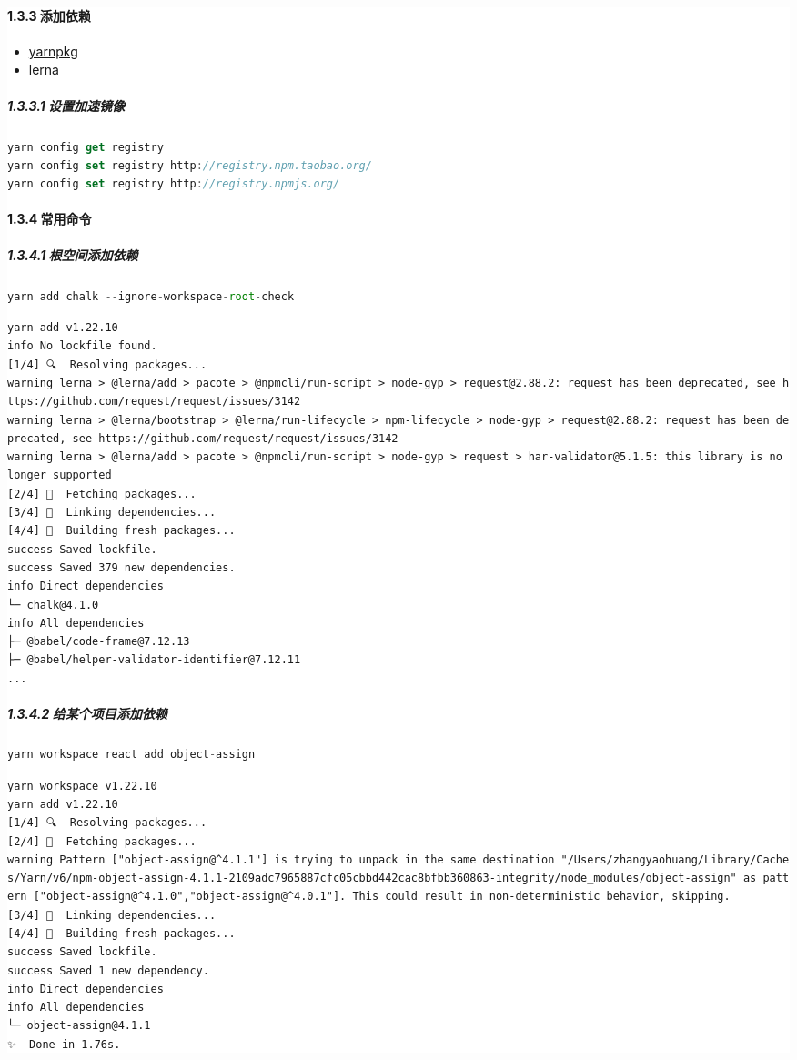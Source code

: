 

#### 1.3.3 添加依赖

- [yarnpkg](https://classic.yarnpkg.com/en/docs/cli)
- [lerna](https://github.com/lerna/lerna#readme)

##### 1.3.3.1 设置加速镜像

```js
yarn config get registry
yarn config set registry http://registry.npm.taobao.org/
yarn config set registry http://registry.npmjs.org/
```

#### 1.3.4 常用命令

##### 1.3.4.1 根空间添加依赖

```js
yarn add chalk --ignore-workspace-root-check
```

```shell
yarn add v1.22.10
info No lockfile found.
[1/4] 🔍  Resolving packages...
warning lerna > @lerna/add > pacote > @npmcli/run-script > node-gyp > request@2.88.2: request has been deprecated, see https://github.com/request/request/issues/3142
warning lerna > @lerna/bootstrap > @lerna/run-lifecycle > npm-lifecycle > node-gyp > request@2.88.2: request has been deprecated, see https://github.com/request/request/issues/3142
warning lerna > @lerna/add > pacote > @npmcli/run-script > node-gyp > request > har-validator@5.1.5: this library is no longer supported
[2/4] 🚚  Fetching packages...
[3/4] 🔗  Linking dependencies...
[4/4] 🔨  Building fresh packages...
success Saved lockfile.
success Saved 379 new dependencies.
info Direct dependencies
└─ chalk@4.1.0
info All dependencies
├─ @babel/code-frame@7.12.13
├─ @babel/helper-validator-identifier@7.12.11
...
```

##### 1.3.4.2 给某个项目添加依赖

```js
yarn workspace react add object-assign
```

```shell
yarn workspace v1.22.10
yarn add v1.22.10
[1/4] 🔍  Resolving packages...
[2/4] 🚚  Fetching packages...
warning Pattern ["object-assign@^4.1.1"] is trying to unpack in the same destination "/Users/zhangyaohuang/Library/Caches/Yarn/v6/npm-object-assign-4.1.1-2109adc7965887cfc05cbbd442cac8bfbb360863-integrity/node_modules/object-assign" as pattern ["object-assign@^4.1.0","object-assign@^4.0.1"]. This could result in non-deterministic behavior, skipping.
[3/4] 🔗  Linking dependencies...
[4/4] 🔨  Building fresh packages...
success Saved lockfile.
success Saved 1 new dependency.
info Direct dependencies
info All dependencies
└─ object-assign@4.1.1
✨  Done in 1.76s.
```
